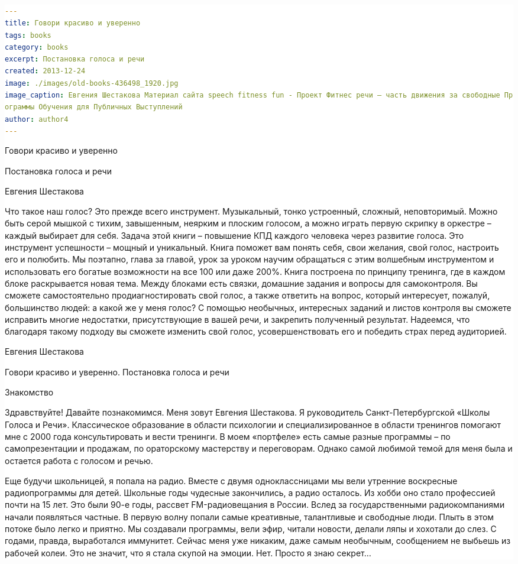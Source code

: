 ```yaml
---
title: Говори красиво и уверенно
tags: books
category: books
excerpt: Постановка голоса и речи
created: 2013-12-24
image: ./images/old-books-436498_1920.jpg
image_caption: Евгения Шестакова Материал сайта speech fitness fun - Проект Фитнес речи — часть движения за свободные Программы Обучения для Публичных Выступлений
author: author4
---
```

 
 
Говори красиво и уверенно

Постановка голоса и речи

Евгения Шестакова

Что такое наш голос? Это прежде всего инструмент. Музыкальный, тонко
устроенный, сложный, неповторимый. Можно быть серой мышкой с тихим,
завышенным, неярким и плоским голосом, а можно играть первую скрипку в
оркестре – каждый выбирает для себя. Задача этой книги – повышение КПД
каждого человека через развитие голоса. Это инструмент успешности –
мощный и уникальный. Книга поможет вам понять себя, свои желания, свой
голос, настроить его и полюбить. Мы поэтапно, глава за главой, урок за
уроком научим обращаться с этим волшебным инструментом и использовать
его богатые возможности на все 100 или даже 200%. Книга построена по
принципу тренинга, где в каждом блоке раскрывается новая тема. Между
блоками есть связки, домашние задания и вопросы для самоконтроля. Вы
сможете самостоятельно продиагностировать свой голос, а также ответить
на вопрос, который интересует, пожалуй, большинство людей: а какой же у
меня голос? С помощью необычных, интересных заданий и листов контроля вы
сможете исправить многие недостатки, присутствующие в вашей речи, и
закрепить полученный результат. Надеемся, что благодаря такому подходу
вы сможете изменить свой голос, усовершенствовать его и победить страх
перед аудиторией.

Евгения Шестакова

Говори красиво и уверенно. Постановка голоса и речи

Знакомство

Здравствуйте! Давайте познакомимся. Меня зовут Евгения Шестакова. Я
руководитель Санкт-Петербургской «Школы Голоса и Речи». Классическое
образование в области психологии и специализированное в области
тренингов помогают мне с 2000 года консультировать и вести тренинги. В
моем «портфеле» есть самые разные программы – по самопрезентации и
продажам, по ораторскому мастерству и переговорам. Однако самой любимой
темой для меня была и остается работа с голосом и речью.

Еще будучи школьницей, я попала на радио. Вместе с двумя одноклассницами
мы вели утренние воскресные радиопрограммы для детей. Школьные годы
чудесные закончились, а радио осталось. Из хобби оно стало профессией
почти на 15 лет. Это были 90-е годы, рассвет FM-радиовещания в России.
Вслед за государственными радиокомпаниями начали появляться частные. В
первую волну попали самые креативные, талантливые и свободные люди.
Плыть в этом потоке было легко и приятно. Мы создавали программы, вели
эфир, читали новости, делали ляпы и хохотали до слез. С годами, правда,
выработался иммунитет. Сейчас меня уже никаким, даже самым необычным,
сообщением не выбьешь из рабочей колеи. Это не значит, что я стала
скупой на эмоции. Нет. Просто я знаю секрет…
